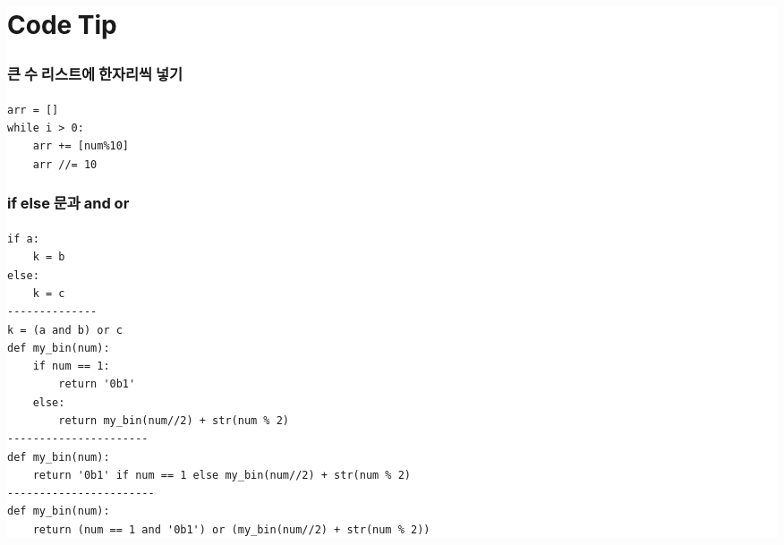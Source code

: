 # Code Tip

### 큰 수 리스트에 한자리씩 넣기

```
arr = []
while i > 0:
    arr += [num%10]
    arr //= 10
```

### if else 문과 and or

```
if a:
    k = b
else:
    k = c
--------------
k = (a and b) or c
def my_bin(num):
    if num == 1:
        return '0b1'
    else:
        return my_bin(num//2) + str(num % 2)
----------------------
def my_bin(num):
    return '0b1' if num == 1 else my_bin(num//2) + str(num % 2)
-----------------------
def my_bin(num):
    return (num == 1 and '0b1') or (my_bin(num//2) + str(num % 2))
```
